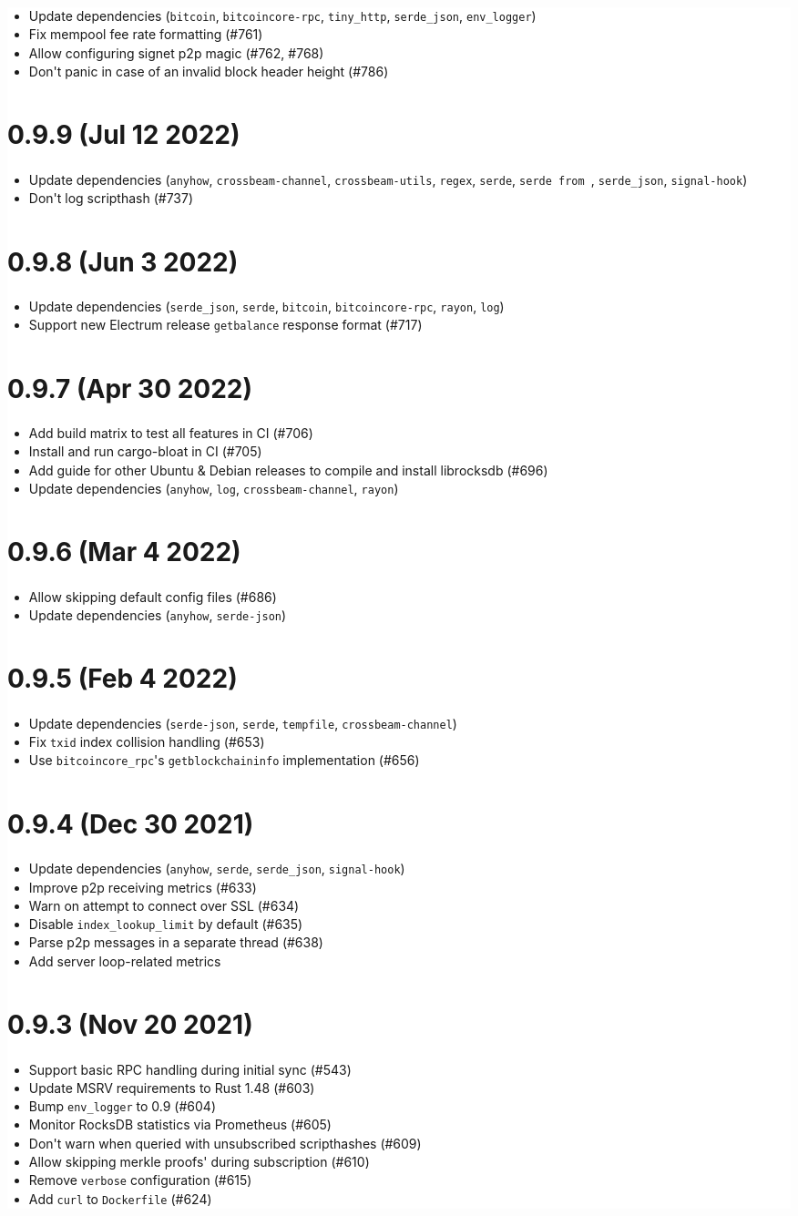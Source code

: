 * Update dependencies (`bitcoin`, `bitcoincore-rpc`, `tiny_http`, `serde_json`, `env_logger`)
* Fix mempool fee rate formatting (#761)
* Allow configuring signet p2p magic (#762, #768)
* Don't panic in case of an invalid block header height (#786)

# 0.9.9 (Jul 12 2022)

* Update dependencies (`anyhow`, `crossbeam-channel`, `crossbeam-utils`, `regex`, `serde`, `serde from `, `serde_json`, `signal-hook`)
* Don't log scripthash (#737)

# 0.9.8 (Jun 3 2022)

* Update dependencies (`serde_json`, `serde`, `bitcoin`, `bitcoincore-rpc`, `rayon`, `log`)
* Support new Electrum release `getbalance` response format (#717)

# 0.9.7 (Apr 30 2022)

* Add build matrix to test all features in CI (#706)
* Install and run cargo-bloat in CI (#705)
* Add guide for other Ubuntu & Debian releases to compile and install librocksdb (#696)
* Update dependencies (`anyhow`, `log`, `crossbeam-channel`, `rayon`)

# 0.9.6 (Mar 4 2022)

* Allow skipping default config files (#686)
* Update dependencies (`anyhow`, `serde-json`)

# 0.9.5 (Feb 4 2022)

* Update dependencies (`serde-json`, `serde`, `tempfile`, `crossbeam-channel`)
* Fix `txid` index collision handling (#653)
* Use `bitcoincore_rpc`'s `getblockchaininfo` implementation (#656)

# 0.9.4 (Dec 30 2021)

* Update dependencies (`anyhow`, `serde`, `serde_json`, `signal-hook`)
* Improve p2p receiving metrics (#633)
* Warn on attempt to connect over SSL (#634)
* Disable `index_lookup_limit` by default (#635)
* Parse p2p messages in a separate thread (#638)
* Add server loop-related metrics

# 0.9.3 (Nov 20 2021)

* Support basic RPC handling during initial sync (#543)
* Update MSRV requirements to Rust 1.48 (#603)
* Bump `env_logger` to 0.9 (#604)
* Monitor RocksDB statistics via Prometheus (#605)
* Don't warn when queried with unsubscribed scripthashes (#609)
* Allow skipping merkle proofs' during subscription (#610)
* Remove `verbose` configuration (#615)
* Add `curl` to `Dockerfile` (#624)
